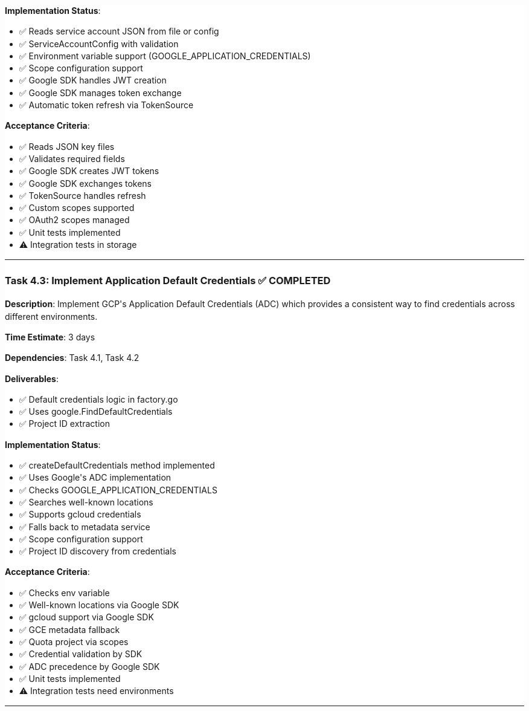 **Implementation Status**:
- ✅ Reads service account JSON from file or config
- ✅ ServiceAccountConfig with validation
- ✅ Environment variable support (GOOGLE_APPLICATION_CREDENTIALS)
- ✅ Scope configuration support
- ✅ Google SDK handles JWT creation
- ✅ Google SDK manages token exchange
- ✅ Automatic token refresh via TokenSource

**Acceptance Criteria**:
- ✅ Reads JSON key files
- ✅ Validates required fields
- ✅ Google SDK creates JWT tokens
- ✅ Google SDK exchanges tokens
- ✅ TokenSource handles refresh
- ✅ Custom scopes supported
- ✅ OAuth2 scopes managed
- ✅ Unit tests implemented
- ⚠️ Integration tests in storage

---

### Task 4.3: Implement Application Default Credentials ✅ COMPLETED

**Description**: Implement GCP's Application Default Credentials (ADC) which provides a consistent way to find credentials across different environments.

**Time Estimate**: 3 days

**Dependencies**: Task 4.1, Task 4.2

**Deliverables**:
- ✅ Default credentials logic in factory.go
- ✅ Uses google.FindDefaultCredentials
- ✅ Project ID extraction

**Implementation Status**:
- ✅ createDefaultCredentials method implemented
- ✅ Uses Google's ADC implementation
- ✅ Checks GOOGLE_APPLICATION_CREDENTIALS
- ✅ Searches well-known locations
- ✅ Supports gcloud credentials
- ✅ Falls back to metadata service
- ✅ Scope configuration support
- ✅ Project ID discovery from credentials

**Acceptance Criteria**:
- ✅ Checks env variable
- ✅ Well-known locations via Google SDK
- ✅ gcloud support via Google SDK
- ✅ GCE metadata fallback
- ✅ Quota project via scopes
- ✅ Credential validation by SDK
- ✅ ADC precedence by Google SDK
- ✅ Unit tests implemented
- ⚠️ Integration tests need environments

---